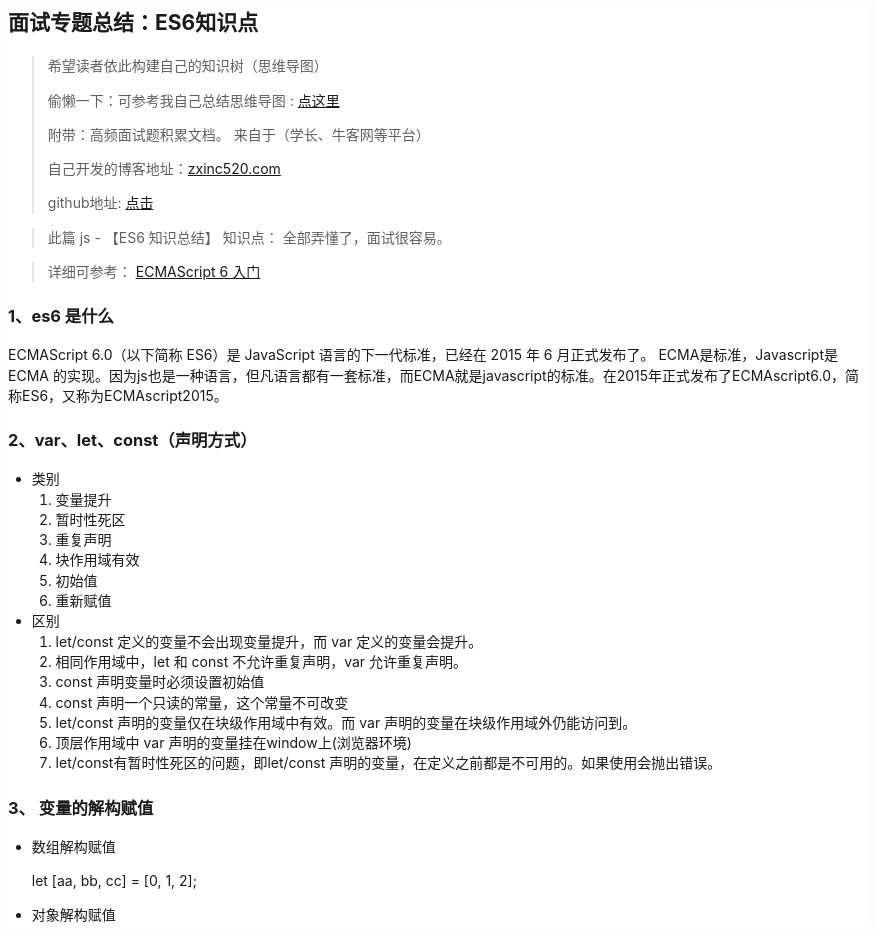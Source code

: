 ## 面试专题总结：ES6知识点

> 希望读者依此构建自己的知识树（思维导图）
>
> 偷懒一下：可参考我自己总结思维导图 :  [点这里](https://github.com/ZhChen7/Interview-mind-map) 
>
> 附带：高频面试题积累文档。 来自于（学长、牛客网等平台）
>
> 自己开发的博客地址：[zxinc520.com](<http://zxinc520.com/>)
>
> github地址: [点击](https://github.com/ZhChen7) 



> 此篇 js - 【ES6 知识总结】 知识点： 全部弄懂了，面试很容易。

> 详细可参考： [ECMAScript 6 入门](https://es6.ruanyifeng.com/) 



### 1、es6 是什么

ECMAScript 6.0（以下简称 ES6）是 JavaScript 语言的下一代标准，已经在 2015 年 6 月正式发布了。                                                                                                       ECMA是标准，Javascript是ECMA                                                                                                        的实现。因为js也是一种语言，但凡语言都有一套标准，而ECMA就是javascript的标准。在2015年正式发布了ECMAscript6.0，简称ES6，又称为ECMAscript2015。



### 2、var、let、const（声明方式）

- 类别
  1. 变量提升
  2. 暂时性死区
  3. 重复声明
  4. 块作用域有效
  5. 初始值
  6. 重新赋值
- 区别
  1. let/const 定义的变量不会出现变量提升，而 var 定义的变量会提升。
  2. 相同作用域中，let 和 const 不允许重复声明，var 允许重复声明。
  3. const 声明变量时必须设置初始值
  4. const 声明一个只读的常量，这个常量不可改变
  5. let/const 声明的变量仅在块级作用域中有效。而 var 声明的变量在块级作用域外仍能访问到。
  6. 顶层作用域中 var 声明的变量挂在window上(浏览器环境)
  7. let/const有暂时性死区的问题，即let/const 声明的变量，在定义之前都是不可用的。如果使用会抛出错误。



### 3、 变量的解构赋值

- 数组解构赋值

  let [aa, bb, cc] = [0, 1, 2];

- 对象解构赋值
